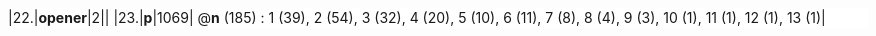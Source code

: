 |22.|__opener__|2||
|23.|__p__|1069| @__n__ (185) : 1 (39), 2 (54), 3 (32), 4 (20), 5 (10), 6 (11), 7 (8), 8 (4), 9 (3), 10 (1), 11 (1), 12 (1), 13 (1)|
